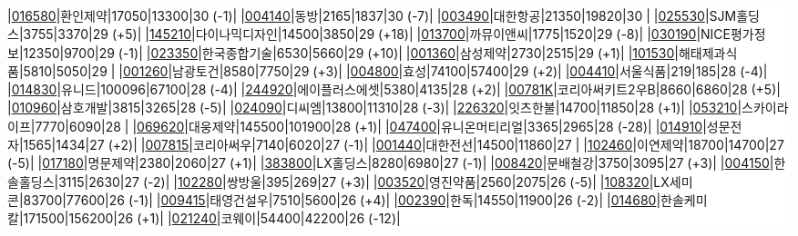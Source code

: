 |[016580](https://finance.daum.net/quotes/A016580)|환인제약|17050|13300|30 (-1)|
|[004140](https://finance.daum.net/quotes/A004140)|동방|2165|1837|30 (-7)|
|[003490](https://finance.daum.net/quotes/A003490)|대한항공|21350|19820|30 |
|[025530](https://finance.daum.net/quotes/A025530)|SJM홀딩스|3755|3370|29 (+5)|
|[145210](https://finance.daum.net/quotes/A145210)|다이나믹디자인|14500|3850|29 (+18)|
|[013700](https://finance.daum.net/quotes/A013700)|까뮤이앤씨|1775|1520|29 (-8)|
|[030190](https://finance.daum.net/quotes/A030190)|NICE평가정보|12350|9700|29 (-1)|
|[023350](https://finance.daum.net/quotes/A023350)|한국종합기술|6530|5660|29 (+10)|
|[001360](https://finance.daum.net/quotes/A001360)|삼성제약|2730|2515|29 (+1)|
|[101530](https://finance.daum.net/quotes/A101530)|해태제과식품|5810|5050|29 |
|[001260](https://finance.daum.net/quotes/A001260)|남광토건|8580|7750|29 (+3)|
|[004800](https://finance.daum.net/quotes/A004800)|효성|74100|57400|29 (+2)|
|[004410](https://finance.daum.net/quotes/A004410)|서울식품|219|185|28 (-4)|
|[014830](https://finance.daum.net/quotes/A014830)|유니드|100096|67100|28 (-4)|
|[244920](https://finance.daum.net/quotes/A244920)|에이플러스에셋|5380|4135|28 (+2)|
|[00781K](https://finance.daum.net/quotes/A00781K)|코리아써키트2우B|8660|6860|28 (+5)|
|[010960](https://finance.daum.net/quotes/A010960)|삼호개발|3815|3265|28 (-5)|
|[024090](https://finance.daum.net/quotes/A024090)|디씨엠|13800|11310|28 (-3)|
|[226320](https://finance.daum.net/quotes/A226320)|잇츠한불|14700|11850|28 (+1)|
|[053210](https://finance.daum.net/quotes/A053210)|스카이라이프|7770|6090|28 |
|[069620](https://finance.daum.net/quotes/A069620)|대웅제약|145500|101900|28 (+1)|
|[047400](https://finance.daum.net/quotes/A047400)|유니온머티리얼|3365|2965|28 (-28)|
|[014910](https://finance.daum.net/quotes/A014910)|성문전자|1565|1434|27 (+2)|
|[007815](https://finance.daum.net/quotes/A007815)|코리아써우|7140|6020|27 (-1)|
|[001440](https://finance.daum.net/quotes/A001440)|대한전선|14500|11860|27 |
|[102460](https://finance.daum.net/quotes/A102460)|이연제약|18700|14700|27 (-5)|
|[017180](https://finance.daum.net/quotes/A017180)|명문제약|2380|2060|27 (+1)|
|[383800](https://finance.daum.net/quotes/A383800)|LX홀딩스|8280|6980|27 (-1)|
|[008420](https://finance.daum.net/quotes/A008420)|문배철강|3750|3095|27 (+3)|
|[004150](https://finance.daum.net/quotes/A004150)|한솔홀딩스|3115|2630|27 (-2)|
|[102280](https://finance.daum.net/quotes/A102280)|쌍방울|395|269|27 (+3)|
|[003520](https://finance.daum.net/quotes/A003520)|영진약품|2560|2075|26 (-5)|
|[108320](https://finance.daum.net/quotes/A108320)|LX세미콘|83700|77600|26 (-1)|
|[009415](https://finance.daum.net/quotes/A009415)|태영건설우|7510|5600|26 (+4)|
|[002390](https://finance.daum.net/quotes/A002390)|한독|14550|11900|26 (-2)|
|[014680](https://finance.daum.net/quotes/A014680)|한솔케미칼|171500|156200|26 (+1)|
|[021240](https://finance.daum.net/quotes/A021240)|코웨이|54400|42200|26 (-12)|